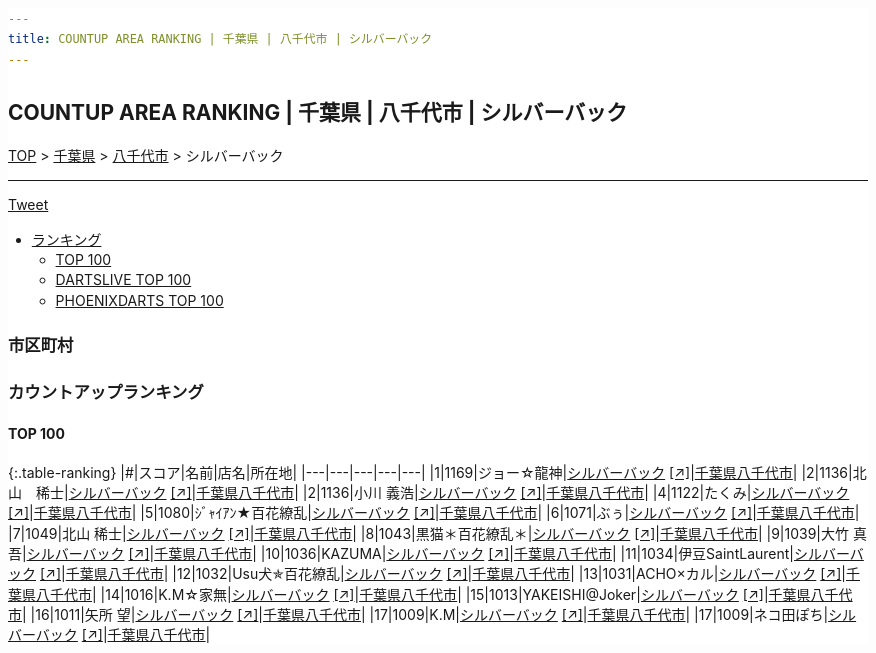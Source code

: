```yaml
---
title: COUNTUP AREA RANKING | 千葉県 | 八千代市 | シルバーバック
---
```

## COUNTUP AREA RANKING | 千葉県 | 八千代市 | シルバーバック

[TOP](/darts/rank/) > [千葉県](/darts/rank/千葉県/) > [八千代市](/darts/rank/千葉県/八千代市/) > シルバーバック

___

<a href="https://twitter.com/share?ref_src=twsrc%5Etfw" data-text="COUNTUP AREA RANKING | 千葉県八千代市シルバーバック" class="twitter-share-button" data-hashtags="DARTSLIVE,PHOENIXDARTS,darts,ダーツ" data-show-count="false">Tweet</a>

* [ランキング](#カウントアップランキング)
    * [TOP 100](#top-100)
    * [DARTSLIVE TOP 100](#dartslive-top-100)
    * [PHOENIXDARTS TOP 100](#phoenixdarts-top-100)

### 市区町村

<ul>

</ul>

### カウントアップランキング

#### TOP 100



{:.table-ranking}
|#|スコア|名前|店名|所在地|
|---|---|---|---|---|
|1|1169|<span class="rank-name-dl">ジョー☆龍神</span>|<a href="/darts/rank/shops/75d02533500fc9300d9b047a20a7ba1e.html">シルバーバック</a> <a href="https://search.dartslive.com/jp/shop/75d02533500fc9300d9b047a20a7ba1e">[↗]</a>|<a href="/darts/rank/千葉県/八千代市">千葉県八千代市</a>|
|2|1136|<span class="rank-name-dl">北山　稀士</span>|<a href="/darts/rank/shops/75d02533500fc9300d9b047a20a7ba1e.html">シルバーバック</a> <a href="https://search.dartslive.com/jp/shop/75d02533500fc9300d9b047a20a7ba1e">[↗]</a>|<a href="/darts/rank/千葉県/八千代市">千葉県八千代市</a>|
|2|1136|<span class="rank-name-dl">小川 義浩</span>|<a href="/darts/rank/shops/75d02533500fc9300d9b047a20a7ba1e.html">シルバーバック</a> <a href="https://search.dartslive.com/jp/shop/75d02533500fc9300d9b047a20a7ba1e">[↗]</a>|<a href="/darts/rank/千葉県/八千代市">千葉県八千代市</a>|
|4|1122|<span class="rank-name-dl">たくみ</span>|<a href="/darts/rank/shops/75d02533500fc9300d9b047a20a7ba1e.html">シルバーバック</a> <a href="https://search.dartslive.com/jp/shop/75d02533500fc9300d9b047a20a7ba1e">[↗]</a>|<a href="/darts/rank/千葉県/八千代市">千葉県八千代市</a>|
|5|1080|<span class="rank-name-dl">ｼﾞｬｲｱﾝ★百花繚乱</span>|<a href="/darts/rank/shops/75d02533500fc9300d9b047a20a7ba1e.html">シルバーバック</a> <a href="https://search.dartslive.com/jp/shop/75d02533500fc9300d9b047a20a7ba1e">[↗]</a>|<a href="/darts/rank/千葉県/八千代市">千葉県八千代市</a>|
|6|1071|<span class="rank-name-dl">ぶぅ</span>|<a href="/darts/rank/shops/75d02533500fc9300d9b047a20a7ba1e.html">シルバーバック</a> <a href="https://search.dartslive.com/jp/shop/75d02533500fc9300d9b047a20a7ba1e">[↗]</a>|<a href="/darts/rank/千葉県/八千代市">千葉県八千代市</a>|
|7|1049|<span class="rank-name-dl">北山 稀士</span>|<a href="/darts/rank/shops/75d02533500fc9300d9b047a20a7ba1e.html">シルバーバック</a> <a href="https://search.dartslive.com/jp/shop/75d02533500fc9300d9b047a20a7ba1e">[↗]</a>|<a href="/darts/rank/千葉県/八千代市">千葉県八千代市</a>|
|8|1043|<span class="rank-name-dl">黒猫＊百花繚乱＊</span>|<a href="/darts/rank/shops/75d02533500fc9300d9b047a20a7ba1e.html">シルバーバック</a> <a href="https://search.dartslive.com/jp/shop/75d02533500fc9300d9b047a20a7ba1e">[↗]</a>|<a href="/darts/rank/千葉県/八千代市">千葉県八千代市</a>|
|9|1039|<span class="rank-name-dl">大竹 真吾</span>|<a href="/darts/rank/shops/75d02533500fc9300d9b047a20a7ba1e.html">シルバーバック</a> <a href="https://search.dartslive.com/jp/shop/75d02533500fc9300d9b047a20a7ba1e">[↗]</a>|<a href="/darts/rank/千葉県/八千代市">千葉県八千代市</a>|
|10|1036|<span class="rank-name-dl">KAZUMA</span>|<a href="/darts/rank/shops/75d02533500fc9300d9b047a20a7ba1e.html">シルバーバック</a> <a href="https://search.dartslive.com/jp/shop/75d02533500fc9300d9b047a20a7ba1e">[↗]</a>|<a href="/darts/rank/千葉県/八千代市">千葉県八千代市</a>|
|11|1034|<span class="rank-name-dl">伊豆SaintLaurent</span>|<a href="/darts/rank/shops/75d02533500fc9300d9b047a20a7ba1e.html">シルバーバック</a> <a href="https://search.dartslive.com/jp/shop/75d02533500fc9300d9b047a20a7ba1e">[↗]</a>|<a href="/darts/rank/千葉県/八千代市">千葉県八千代市</a>|
|12|1032|<span class="rank-name-dl">Usu犬✯百花繚乱</span>|<a href="/darts/rank/shops/75d02533500fc9300d9b047a20a7ba1e.html">シルバーバック</a> <a href="https://search.dartslive.com/jp/shop/75d02533500fc9300d9b047a20a7ba1e">[↗]</a>|<a href="/darts/rank/千葉県/八千代市">千葉県八千代市</a>|
|13|1031|<span class="rank-name-dl">ACHO×カル</span>|<a href="/darts/rank/shops/75d02533500fc9300d9b047a20a7ba1e.html">シルバーバック</a> <a href="https://search.dartslive.com/jp/shop/75d02533500fc9300d9b047a20a7ba1e">[↗]</a>|<a href="/darts/rank/千葉県/八千代市">千葉県八千代市</a>|
|14|1016|<span class="rank-name-dl">K.M☆家無</span>|<a href="/darts/rank/shops/75d02533500fc9300d9b047a20a7ba1e.html">シルバーバック</a> <a href="https://search.dartslive.com/jp/shop/75d02533500fc9300d9b047a20a7ba1e">[↗]</a>|<a href="/darts/rank/千葉県/八千代市">千葉県八千代市</a>|
|15|1013|<span class="rank-name-dl">YAKEISHI@Joker</span>|<a href="/darts/rank/shops/75d02533500fc9300d9b047a20a7ba1e.html">シルバーバック</a> <a href="https://search.dartslive.com/jp/shop/75d02533500fc9300d9b047a20a7ba1e">[↗]</a>|<a href="/darts/rank/千葉県/八千代市">千葉県八千代市</a>|
|16|1011|<span class="rank-name-dl">矢所 望</span>|<a href="/darts/rank/shops/75d02533500fc9300d9b047a20a7ba1e.html">シルバーバック</a> <a href="https://search.dartslive.com/jp/shop/75d02533500fc9300d9b047a20a7ba1e">[↗]</a>|<a href="/darts/rank/千葉県/八千代市">千葉県八千代市</a>|
|17|1009|<span class="rank-name-dl">K.M</span>|<a href="/darts/rank/shops/75d02533500fc9300d9b047a20a7ba1e.html">シルバーバック</a> <a href="https://search.dartslive.com/jp/shop/75d02533500fc9300d9b047a20a7ba1e">[↗]</a>|<a href="/darts/rank/千葉県/八千代市">千葉県八千代市</a>|
|17|1009|<span class="rank-name-dl">ネコ田ぽち</span>|<a href="/darts/rank/shops/75d02533500fc9300d9b047a20a7ba1e.html">シルバーバック</a> <a href="https://search.dartslive.com/jp/shop/75d02533500fc9300d9b047a20a7ba1e">[↗]</a>|<a href="/darts/rank/千葉県/八千代市">千葉県八千代市</a>|